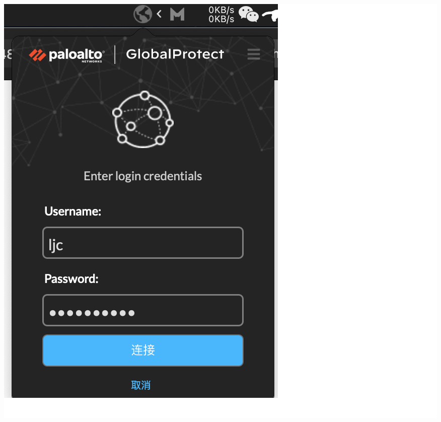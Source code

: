 <p><img src="/images/blog/725676-20230620133352925-104810645.png" alt="" loading="lazy" /></p>
<p>&nbsp;</p>
